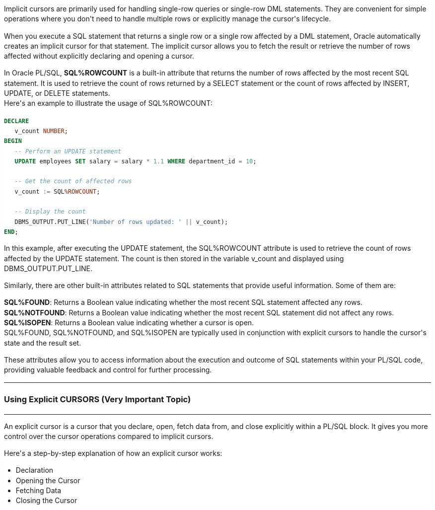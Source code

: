 Implicit cursors are primarily used for handling single-row queries or single-row DML statements. They are convenient for simple operations where you don't need to handle multiple rows or explicitly manage the cursor's lifecycle.

When you execute a SQL statement that returns a single row or a single row affected by a DML statement, Oracle automatically creates an implicit cursor for that statement. The implicit cursor allows you to fetch the result or retrieve the number of rows affected without explicitly declaring and opening a cursor.

In Oracle PL/SQL, **SQL%ROWCOUNT** is a built-in attribute that returns the number of rows affected by the most recent SQL statement. It is used to retrieve the count of rows returned by a SELECT statement or the count of rows affected by INSERT, UPDATE, or DELETE statements.  
Here's an example to illustrate the usage of SQL%ROWCOUNT:

```sql
DECLARE
   v_count NUMBER;
BEGIN
   -- Perform an UPDATE statement
   UPDATE employees SET salary = salary * 1.1 WHERE department_id = 10;
   
   -- Get the count of affected rows
   v_count := SQL%ROWCOUNT;
   
   -- Display the count
   DBMS_OUTPUT.PUT_LINE('Number of rows updated: ' || v_count);
END;
```

In this example, after executing the UPDATE statement, the SQL%ROWCOUNT attribute is used to retrieve the count of rows affected by the UPDATE statement. The count is then stored in the variable v_count and displayed using DBMS_OUTPUT.PUT_LINE.  

Similarly, there are other built-in attributes related to SQL statements that provide useful information. Some of them are:  

**SQL%FOUND**: Returns a Boolean value indicating whether the most recent SQL statement affected any rows.  
**SQL%NOTFOUND**: Returns a Boolean value indicating whether the most recent SQL statement did not affect any rows.  
**SQL%ISOPEN**: Returns a Boolean value indicating whether a cursor is open.  
SQL%FOUND, SQL%NOTFOUND, and SQL%ISOPEN are typically used in conjunction with explicit cursors to handle the cursor's state and the result set.  

These attributes allow you to access information about the execution and outcome of SQL statements within your PL/SQL code, providing valuable feedback and control for further processing.

---
### **Using Explicit CURSORS** (Very Important Topic)
---
An explicit cursor is a cursor that you declare, open, fetch data from, and close explicitly within a PL/SQL block. It gives you more control over the cursor operations compared to implicit cursors.

Here's a step-by-step explanation of how an explicit cursor works:
* Declaration
* Opening the Cursor
* Fetching Data
* Closing the Cursor
